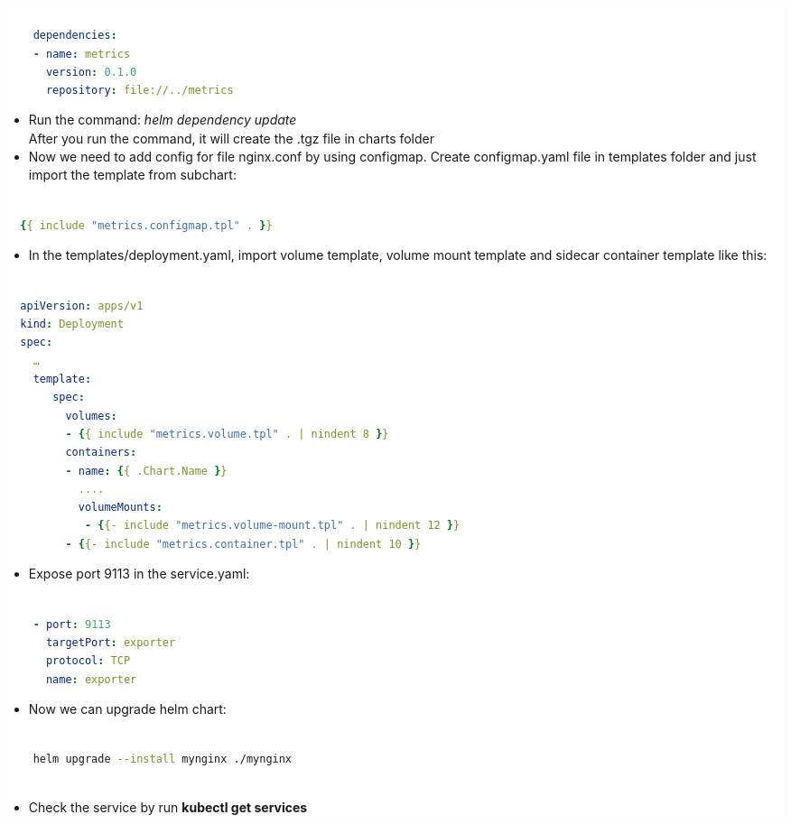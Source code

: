 ```yaml

    dependencies:
    - name: metrics
      version: 0.1.0
      repository: file://../metrics

```
- Run the command: <i>helm dependency update</i><br>
After you run the command, it will create the .tgz file in charts folder
- Now we need to add config for file nginx.conf by using configmap. Create configmap.yaml file in templates folder and just import the template from subchart:

```yaml

  {{ include "metrics.configmap.tpl" . }}

```
- In the templates/deployment.yaml, import volume template, volume mount template and sidecar container template like this:

```yaml

  apiVersion: apps/v1
  kind: Deployment
  spec:
    …
    template:
       spec:
         volumes:
         - {{ include "metrics.volume.tpl" . | nindent 8 }}
         containers:
         - name: {{ .Chart.Name }}
           ....
           volumeMounts:
            - {{- include "metrics.volume-mount.tpl" . | nindent 12 }}
         - {{- include "metrics.container.tpl" . | nindent 10 }}

```
- Expose port 9113 in the service.yaml:

```yaml

    - port: 9113
      targetPort: exporter
      protocol: TCP
      name: exporter

```
- Now we can upgrade helm chart:

```bash

    helm upgrade --install mynginx ./mynginx
    
```
- Check the service by run __kubectl get services__
